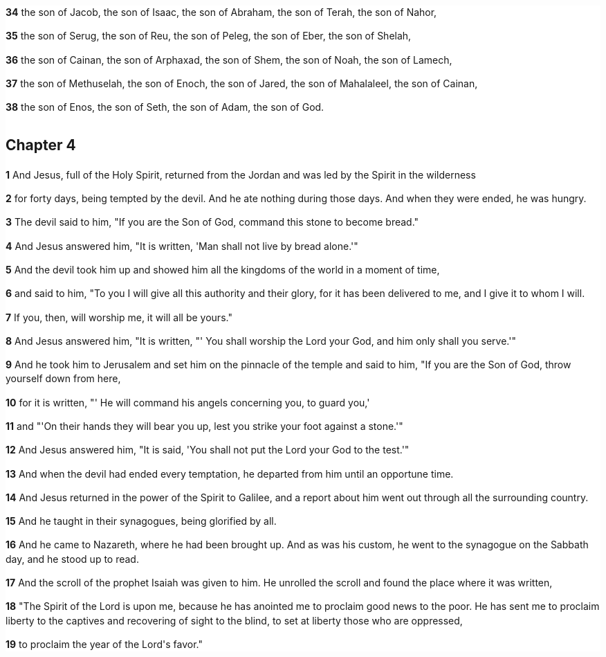 **34** the son of Jacob, the son of Isaac, the son of Abraham, the son of Terah, the son of Nahor,

**35** the son of Serug, the son of Reu, the son of Peleg, the son of Eber, the son of Shelah,

**36** the son of Cainan, the son of Arphaxad, the son of Shem, the son of Noah, the son of Lamech,

**37** the son of Methuselah, the son of Enoch, the son of Jared, the son of Mahalaleel, the son of Cainan,

**38** the son of Enos, the son of Seth, the son of Adam, the son of God.

## Chapter 4

**1** And Jesus, full of the Holy Spirit, returned from the Jordan and was led by the Spirit in the wilderness

**2** for forty days, being tempted by the devil. And he ate nothing during those days. And when they were ended, he was hungry.

**3** The devil said to him, "If you are the Son of God, command this stone to become bread."

**4** And Jesus answered him, "It is written, 'Man shall not live by bread alone.'"

**5** And the devil took him up and showed him all the kingdoms of the world in a moment of time,

**6** and said to him, "To you I will give all this authority and their glory, for it has been delivered to me, and I give it to whom I will.

**7** If you, then, will worship me, it will all be yours."

**8** And Jesus answered him, "It is written, "' You shall worship the Lord your God, and him only shall you serve.'"

**9** And he took him to Jerusalem and set him on the pinnacle of the temple and said to him, "If you are the Son of God, throw yourself down from here,

**10** for it is written, "' He will command his angels concerning you, to guard you,'

**11** and "'On their hands they will bear you up, lest you strike your foot against a stone.'"

**12** And Jesus answered him, "It is said, 'You shall not put the Lord your God to the test.'"

**13** And when the devil had ended every temptation, he departed from him until an opportune time.

**14** And Jesus returned in the power of the Spirit to Galilee, and a report about him went out through all the surrounding country.

**15** And he taught in their synagogues, being glorified by all.

**16** And he came to Nazareth, where he had been brought up. And as was his custom, he went to the synagogue on the Sabbath day, and he stood up to read.

**17** And the scroll of the prophet Isaiah was given to him. He unrolled the scroll and found the place where it was written,

**18** "The Spirit of the Lord is upon me, because he has anointed me to proclaim good news to the poor. He has sent me to proclaim liberty to the captives and recovering of sight to the blind, to set at liberty those who are oppressed,

**19** to proclaim the year of the Lord's favor."
